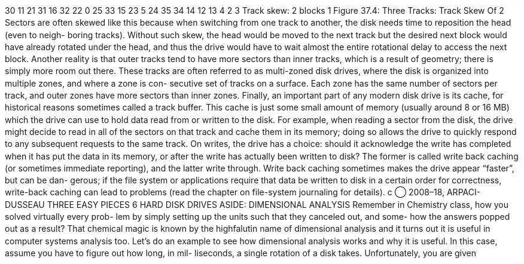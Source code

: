 30
11
21
31
16
32
22
0
25
33
15
23
5
24 35 34
14
12
13
4
2
3
Track skew: 2 blocks
1
Figure 37.4: Three Tracks: Track Skew Of 2
Sectors are often skewed like this because when switching from one
track to another, the disk needs time to reposition the head (even to neigh-
boring tracks). Without such skew, the head would be moved to the next
track but the desired next block would have already rotated under the
head, and thus the drive would have to wait almost the entire rotational
delay to access the next block.
Another reality is that outer tracks tend to have more sectors than
inner tracks, which is a result of geometry; there is simply more room
out there. These tracks are often referred to as multi-zoned disk drives,
where the disk is organized into multiple zones, and where a zone is con-
secutive set of tracks on a surface. Each zone has the same number of
sectors per track, and outer zones have more sectors than inner zones.
Finally, an important part of any modern disk drive is its cache, for
historical reasons sometimes called a track buffer. This cache is just some
small amount of memory (usually around 8 or 16 MB) which the drive
can use to hold data read from or written to the disk. For example, when
reading a sector from the disk, the drive might decide to read in all of the
sectors on that track and cache them in its memory; doing so allows the
drive to quickly respond to any subsequent requests to the same track.
On writes, the drive has a choice: should it acknowledge the write has
completed when it has put the data in its memory, or after the write has
actually been written to disk? The former is called write back caching
(or sometimes immediate reporting), and the latter write through. Write
back caching sometimes makes the drive appear “faster”, but can be dan-
gerous; if the file system or applications require that data be written to
disk in a certain order for correctness, write-back caching can lead to
problems (read the chapter on file-system journaling for details).
c ⃝ 2008–18, ARPACI-DUSSEAU
THREE
EASY
PIECES
6 HARD DISK DRIVES
ASIDE: DIMENSIONAL ANALYSIS
Remember in Chemistry class, how you solved virtually every prob-
lem by simply setting up the units such that they canceled out, and some-
how the answers popped out as a result? That chemical magic is known
by the highfalutin name of dimensional analysis and it turns out it is
useful in computer systems analysis too.
Let’s do an example to see how dimensional analysis works and why
it is useful. In this case, assume you have to figure out how long, in mil-
liseconds, a single rotation of a disk takes. Unfortunately, you are given